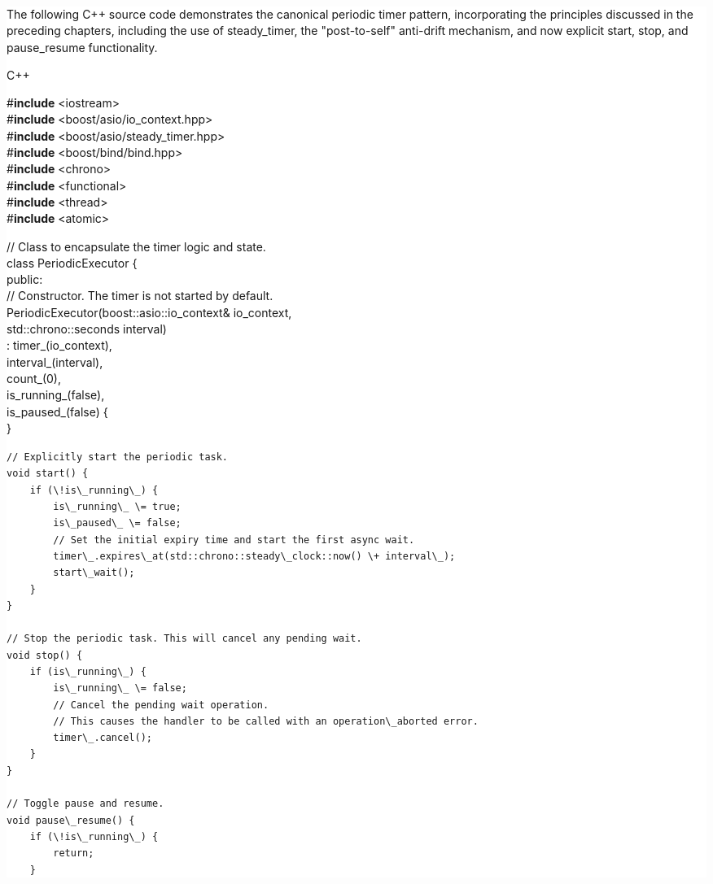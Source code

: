 The following C++ source code demonstrates the canonical periodic timer pattern, incorporating the principles discussed in the preceding chapters, including the use of steady\_timer, the "post-to-self" anti-drift mechanism, and now explicit start, stop, and pause\_resume functionality.

C++

\#**include** \<iostream\>  
\#**include** \<boost/asio/io\_context.hpp\>  
\#**include** \<boost/asio/steady\_timer.hpp\>  
\#**include** \<boost/bind/bind.hpp\>  
\#**include** \<chrono\>  
\#**include** \<functional\>  
\#**include** \<thread\>  
\#**include** \<atomic\>

// Class to encapsulate the timer logic and state.  
class PeriodicExecutor {  
public:  
    // Constructor. The timer is not started by default.  
    PeriodicExecutor(boost::asio::io\_context& io\_context,  
                     std::chrono::seconds interval)  
        : timer\_(io\_context),  
          interval\_(interval),  
          count\_(0),  
          is\_running\_(false),  
          is\_paused\_(false) {  
    }

    // Explicitly start the periodic task.  
    void start() {  
        if (\!is\_running\_) {  
            is\_running\_ \= true;  
            is\_paused\_ \= false;  
            // Set the initial expiry time and start the first async wait.  
            timer\_.expires\_at(std::chrono::steady\_clock::now() \+ interval\_);  
            start\_wait();  
        }  
    }

    // Stop the periodic task. This will cancel any pending wait.  
    void stop() {  
        if (is\_running\_) {  
            is\_running\_ \= false;  
            // Cancel the pending wait operation.  
            // This causes the handler to be called with an operation\_aborted error.  
            timer\_.cancel();  
        }  
    }

    // Toggle pause and resume.  
    void pause\_resume() {  
        if (\!is\_running\_) {  
            return;  
        }
